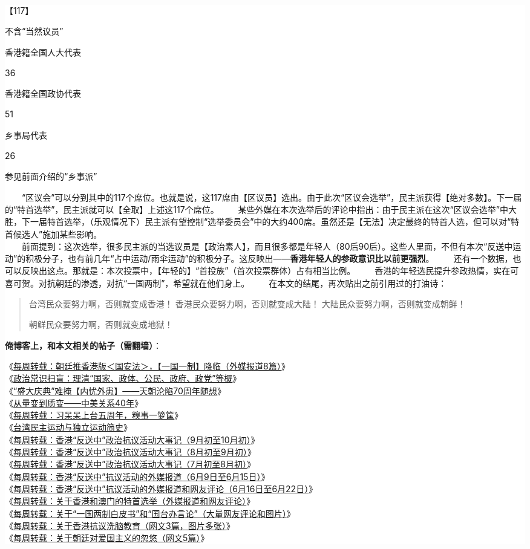 【117】

不含“当然议员”

香港籍全国人大代表

36

香港籍全国政协代表

51

乡事局代表

26

参见前面介绍的“乡事派”

　　“区议会”可以分到其中的117个席位。也就是说，这117席由【区议员】选出。由于此次“区议会选举”，民主派获得【绝对多数】。下一届的“特首选举”，民主派就可以【全取】上述这117个席位。 　　某些外媒在本次选举后的评论中指出：由于民主派在这次“区议会选举”中大胜，下一届特首选举，（乐观情况下）民主派有望控制“选举委员会”中的大约400席。虽然还是【无法】决定最终的特首人选，但可以对“特首候选人”施加某些影响。  
　　前面提到：这次选举，很多民主派的当选议员是【政治素人】，而且很多都是年轻人（80后90后）。这些人里面，不但有本次“反送中运动”的积极分子，也有前几年“占中运动/雨伞运动”的积极分子。这反映出——**香港年轻人的参政意识比以前更强烈**。 　　还有一个数据，也可以反映出这点。那就是：本次投票中，【年轻的】“首投族”（首次投票群体）占有相当比例。 　　香港的年轻选民提升参政热情，实在可喜可贺。对抗朝廷的渗透，对抗“一国两制”，希望就在他们身上。 　　在本文的结尾，再次贴出之前引用过的打油诗：

> 台湾民众要努力啊，否则就变成香港！ 香港民众要努力啊，否则就变成大陆！ 大陆民众要努力啊，否则就变成朝鲜！
> 
> 朝鲜民众要努力啊，否则就变成地狱！

**俺博客上，和本文相关的帖子（需翻墙）**：

  
《[每周转载：朝廷推香港版＜国安法＞，【一国一制】降临（外媒报道8篇）](https://program-think.blogspot.com/2020/05/weekly-share-144.html)》  
《[政治常识扫盲：理清“国家、政体、公民、政府、政党”等概](https://program-think.blogspot.com/2013/12/political-concepts-state-citizenship-etc.html)》  
《[“盛大庆典”难掩【内忧外患】——天朝沦陷70周年随想](https://program-think.blogspot.com/2019/10/70th-anniversary-of-PRC.html)》  
《[从量变到质变——中美关系40年](https://program-think.blogspot.com/2018/07/Forty-Years-of-China-USA-Relations.html)》  
《[每周转载：习呆呆上台五周年，糗事一箩筐](https://program-think.blogspot.com/2017/09/weekly-share-116.html)》  
《[台湾民主运动与独立运动简史](https://program-think.blogspot.com/2016/01/Taiwan-Political-Movements.html)》  
《[每周转载：香港“反送中”政治抗议活动大事记（9月初至10月初）](https://program-think.blogspot.com/2019/10/weekly-share-138.html)》  
《[每周转载：香港“反送中”政治抗议活动大事记（8月初至9月初）](https://program-think.blogspot.com/2019/09/weekly-share-137.html)》  
《[每周转载：香港“反送中”政治抗议活动大事记（7月初至8月初）](https://program-think.blogspot.com/2019/08/weekly-share-135.html)》  
《[每周转载：香港“反送中”抗议活动的外媒报道（6月9日至6月15日）](https://program-think.blogspot.com/2019/06/weekly-share-132.html)》  
《[每周转载：香港“反送中”抗议活动的外媒报道和网友评论（6月16日至6月22日）](https://program-think.blogspot.com/2019/06/weekly-share-133.html)》  
《[每周转载：关于香港和澳门的特首选举（外媒报道和网友评论）](https://program-think.blogspot.com/2014/09/weekly-share-71.html)》  
《[每周转载：关于“一国两制白皮书”和“国台办言论”（大量网友评论和图片）](https://program-think.blogspot.com/2014/06/weekly-share-69.html)》  
《[每周转载：关于香港抗议洗脑教育（网文3篇，图片多张）](https://program-think.blogspot.com/2012/09/weekly-share-20.html)》  
《[每周转载：关于朝廷对爱国主义的忽悠（网文5篇）](https://program-think.blogspot.com/2012/09/weekly-share-22.html)》

